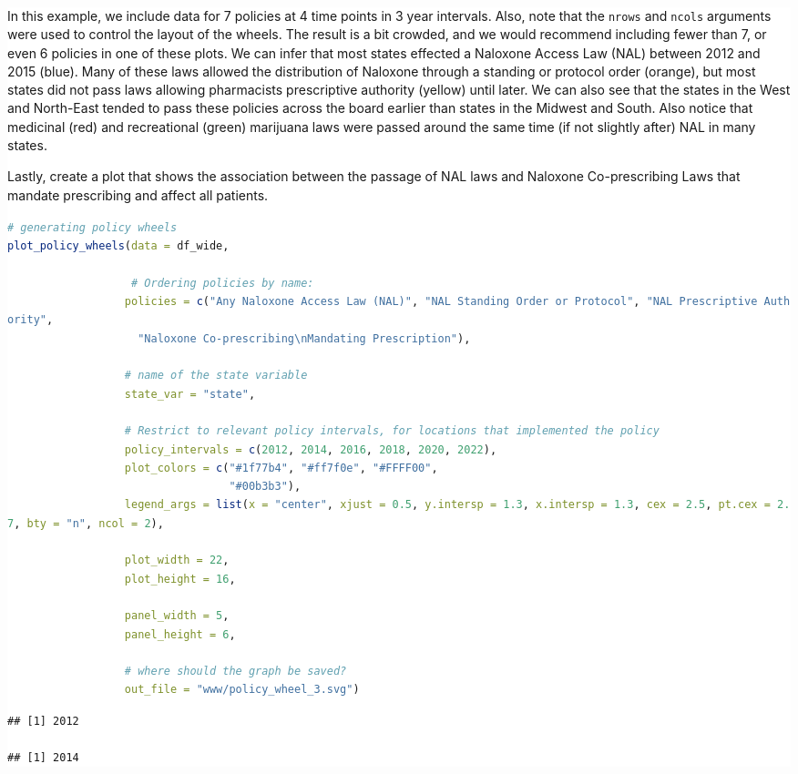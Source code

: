 In this example, we include data for 7 policies at 4 time points in 3
year intervals. Also, note that the `nrows` and `ncols` arguments were
used to control the layout of the wheels. The result is a bit crowded,
and we would recommend including fewer than 7, or even 6 policies in one
of these plots. We can infer that most states effected a Naloxone Access
Law (NAL) between 2012 and 2015 (blue). Many of these laws allowed the
distribution of Naloxone through a standing or protocol order (orange),
but most states did not pass laws allowing pharmacists prescriptive
authority (yellow) until later. We can also see that the states in the
West and North-East tended to pass these policies across the board
earlier than states in the Midwest and South. Also notice that medicinal
(red) and recreational (green) marijuana laws were passed around the
same time (if not slightly after) NAL in many states.

Lastly, create a plot that shows the association between the passage of
NAL laws and Naloxone Co-prescribing Laws that mandate prescribing and
affect all patients.

``` r
# generating policy wheels
plot_policy_wheels(data = df_wide,
                   
                   # Ordering policies by name:
                  policies = c("Any Naloxone Access Law (NAL)", "NAL Standing Order or Protocol", "NAL Prescriptive Authority",
                    "Naloxone Co-prescribing\nMandating Prescription"),
                  
                  # name of the state variable
                  state_var = "state",
                  
                  # Restrict to relevant policy intervals, for locations that implemented the policy
                  policy_intervals = c(2012, 2014, 2016, 2018, 2020, 2022),
                  plot_colors = c("#1f77b4", "#ff7f0e", "#FFFF00", 
                                  "#00b3b3"),
                  legend_args = list(x = "center", xjust = 0.5, y.intersp = 1.3, x.intersp = 1.3, cex = 2.5, pt.cex = 2.7, bty = "n", ncol = 2),
                  
                  plot_width = 22, 
                  plot_height = 16,
                  
                  panel_width = 5,
                  panel_height = 6,
                  
                  # where should the graph be saved?
                  out_file = "www/policy_wheel_3.svg")
```

    ## [1] 2012

    ## [1] 2014
